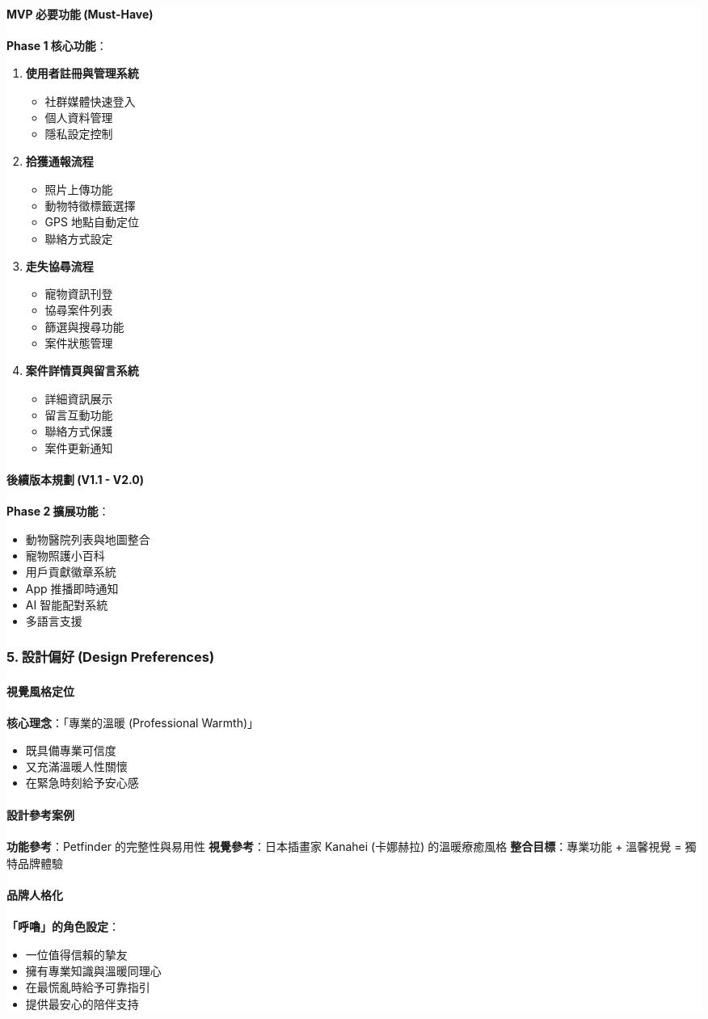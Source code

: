 #### MVP 必要功能 (Must-Have)
**Phase 1 核心功能**：
1. **使用者註冊與管理系統**
   - 社群媒體快速登入
   - 個人資料管理
   - 隱私設定控制

2. **拾獲通報流程**
   - 照片上傳功能
   - 動物特徵標籤選擇
   - GPS 地點自動定位
   - 聯絡方式設定

3. **走失協尋流程**
   - 寵物資訊刊登
   - 協尋案件列表
   - 篩選與搜尋功能
   - 案件狀態管理

4. **案件詳情頁與留言系統**
   - 詳細資訊展示
   - 留言互動功能
   - 聯絡方式保護
   - 案件更新通知

#### 後續版本規劃 (V1.1 - V2.0)
**Phase 2 擴展功能**：
- 動物醫院列表與地圖整合
- 寵物照護小百科
- 用戶貢獻徽章系統
- App 推播即時通知
- AI 智能配對系統
- 多語言支援

### 5. 設計偏好 (Design Preferences)

#### 視覺風格定位
**核心理念**：「專業的溫暖 (Professional Warmth)」
- 既具備專業可信度
- 又充滿溫暖人性關懷
- 在緊急時刻給予安心感

#### 設計參考案例
**功能參考**：Petfinder 的完整性與易用性
**視覺參考**：日本插畫家 Kanahei (卡娜赫拉) 的溫暖療癒風格
**整合目標**：專業功能 + 溫馨視覺 = 獨特品牌體驗

#### 品牌人格化
**「呼嚕」的角色設定**：
- 一位值得信賴的摯友
- 擁有專業知識與溫暖同理心
- 在最慌亂時給予可靠指引
- 提供最安心的陪伴支持
